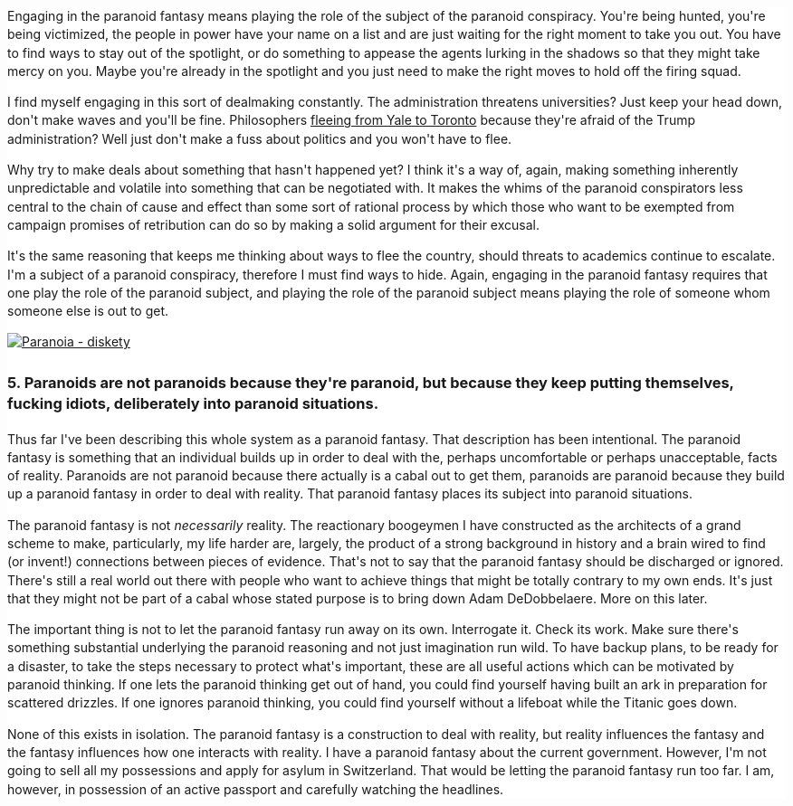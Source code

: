 Engaging in the paranoid fantasy means playing the role of the subject of the paranoid conspiracy. You're being hunted, you're being victimized, the people in power have your name on a list and are just waiting for the right moment to take you out. You have to find ways to stay out of the spotlight, or do something to appease the agents lurking in the shadows so that they might take mercy on you. Maybe you're already in the spotlight and you just need to make the right moves to hold off the firing squad.

I find myself engaging in this sort of dealmaking constantly. The administration threatens universities? Just keep your head down, don't make waves and you'll be fine. Philosophers [fleeing from Yale to Toronto](https://www.youtube.com/watch?v=yvgIpnk-2H4) because they're afraid of the Trump administration? Well just don't make a fuss about politics and you won't have to flee. 

Why try to make deals about something that hasn't happened yet? I think it's a way of, again, making something inherently unpredictable and volatile into something that can be negotiated with. It makes the whims of the paranoid conspirators less central to the chain of cause and effect than some sort of rational process by which those who want to be exempted from campaign promises of retribution can do so by making a solid argument for their excusal.

It's the same reasoning that keeps me thinking about ways to flee the country, should threats to academics continue to escalate. I'm a subject of a paranoid conspiracy, therefore I must find ways to hide. Again, engaging in the paranoid fantasy requires that one play the role of the paranoid subject, and playing the role of the paranoid subject means playing the role of someone whom someone else is out to get.

<a title="Jiří ElDoRado1239 Bayer, CC BY-SA 4.0 &lt;https://creativecommons.org/licenses/by-sa/4.0&gt;, via Wikimedia Commons" href="https://commons.wikimedia.org/wiki/File:Paranoia_-_diskety.jpg"><img width="100%" alt="Paranoia - diskety" src="https://upload.wikimedia.org/wikipedia/commons/thumb/0/09/Paranoia_-_diskety.jpg/2048px-Paranoia_-_diskety.jpg?20170115201107"></a>

### 5. Paranoids are not paranoids because they're paranoid, but because they keep putting themselves, fucking idiots, deliberately into paranoid situations.

Thus far I've been describing this whole system as a paranoid fantasy. That description has been intentional. The paranoid fantasy is something that an individual builds up in order to deal with the, perhaps uncomfortable or perhaps unacceptable, facts of reality. Paranoids are not paranoid because there actually is a cabal out to get them, paranoids are paranoid because they build up a paranoid fantasy in order to deal with reality. That paranoid fantasy places its subject into paranoid situations.

The paranoid fantasy is not *necessarily* reality. The reactionary boogeymen I have constructed as the architects of a grand scheme to make, particularly, my life harder are, largely, the product of a strong background in history and a brain wired to find (or invent!) connections between pieces of evidence. That's not to say that the paranoid fantasy should be discharged or ignored. There's still a real world out there with people who want to achieve things that might be totally contrary to my own ends. It's just that they might not be part of a cabal whose stated purpose is to bring down Adam DeDobbelaere. More on this later.

The important thing is not to let the paranoid fantasy run away on its own. Interrogate it. Check its work. Make sure there's something substantial underlying the paranoid reasoning and not just imagination run wild. To have backup plans, to be ready for a disaster, to take the steps necessary to protect what's important, these are all useful actions which can be motivated by paranoid thinking. If one lets the paranoid thinking get out of hand, you could find yourself having built an ark in preparation for scattered drizzles. If one ignores paranoid thinking, you could find yourself without a lifeboat while the Titanic goes down.

None of this exists in isolation. The paranoid fantasy is a construction to deal with reality, but reality influences the fantasy and the fantasy influences how one interacts with reality. I have a paranoid fantasy about the current government. However, I'm not going to sell all my possessions and apply for asylum in Switzerland. That would be letting the paranoid fantasy run too far. I am, however, in possession of an active passport and carefully watching the headlines.
